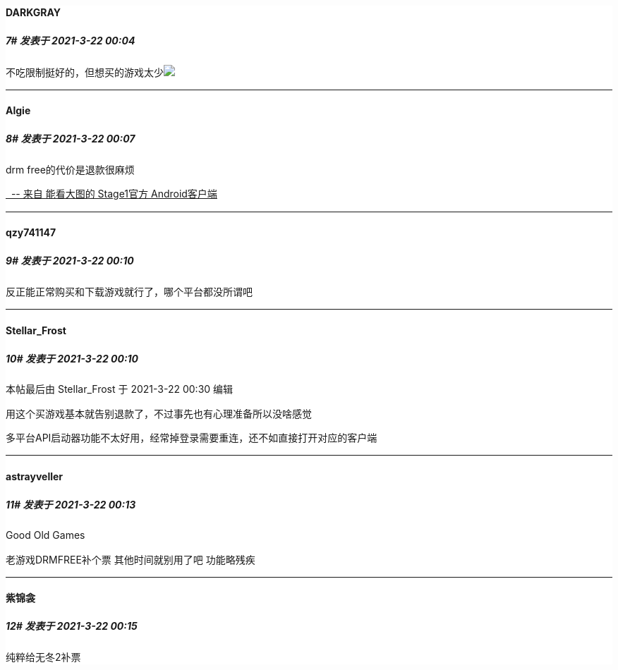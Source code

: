####  DARKGRAY  
##### 7#       发表于 2021-3-22 00:04


不吃限制挺好的，但想买的游戏太少<img src="https://static.saraba1st.com/image/smiley/face2017/068.png" referrerpolicy="no-referrer">


*****

####  Algie  
##### 8#       发表于 2021-3-22 00:07


drm free的代价是退款很麻烦

[  -- 来自 能看大图的 Stage1官方 Android客户端](https://www.coolapk.com/apk/140634)


*****

####  qzy741147  
##### 9#       发表于 2021-3-22 00:10


反正能正常购买和下载游戏就行了，哪个平台都没所谓吧


*****

####  Stellar_Frost  
##### 10#       发表于 2021-3-22 00:10


 本帖最后由 Stellar_Frost 于 2021-3-22 00:30 编辑 

用这个买游戏基本就告别退款了，不过事先也有心理准备所以没啥感觉

多平台API启动器功能不太好用，经常掉登录需要重连，还不如直接打开对应的客户端


*****

####  astrayveller  
##### 11#       发表于 2021-3-22 00:13


Good Old Games

老游戏DRMFREE补个票 其他时间就别用了吧 功能略残疾


*****

####  紫锦衾  
##### 12#       发表于 2021-3-22 00:15


纯粹给无冬2补票

